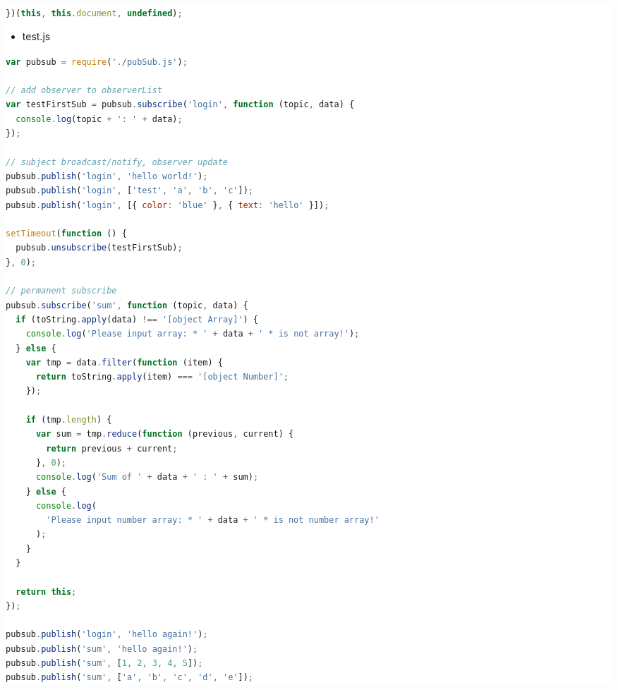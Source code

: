 ```js
})(this, this.document, undefined);
```

- test.js

```js
var pubsub = require('./pubSub.js');

// add observer to observerList
var testFirstSub = pubsub.subscribe('login', function (topic, data) {
  console.log(topic + ': ' + data);
});

// subject broadcast/notify, observer update
pubsub.publish('login', 'hello world!');
pubsub.publish('login', ['test', 'a', 'b', 'c']);
pubsub.publish('login', [{ color: 'blue' }, { text: 'hello' }]);

setTimeout(function () {
  pubsub.unsubscribe(testFirstSub);
}, 0);

// permanent subscribe
pubsub.subscribe('sum', function (topic, data) {
  if (toString.apply(data) !== '[object Array]') {
    console.log('Please input array: * ' + data + ' * is not array!');
  } else {
    var tmp = data.filter(function (item) {
      return toString.apply(item) === '[object Number]';
    });

    if (tmp.length) {
      var sum = tmp.reduce(function (previous, current) {
        return previous + current;
      }, 0);
      console.log('Sum of ' + data + ' : ' + sum);
    } else {
      console.log(
        'Please input number array: * ' + data + ' * is not number array!'
      );
    }
  }

  return this;
});

pubsub.publish('login', 'hello again!');
pubsub.publish('sum', 'hello again!');
pubsub.publish('sum', [1, 2, 3, 4, 5]);
pubsub.publish('sum', ['a', 'b', 'c', 'd', 'e']);
```
